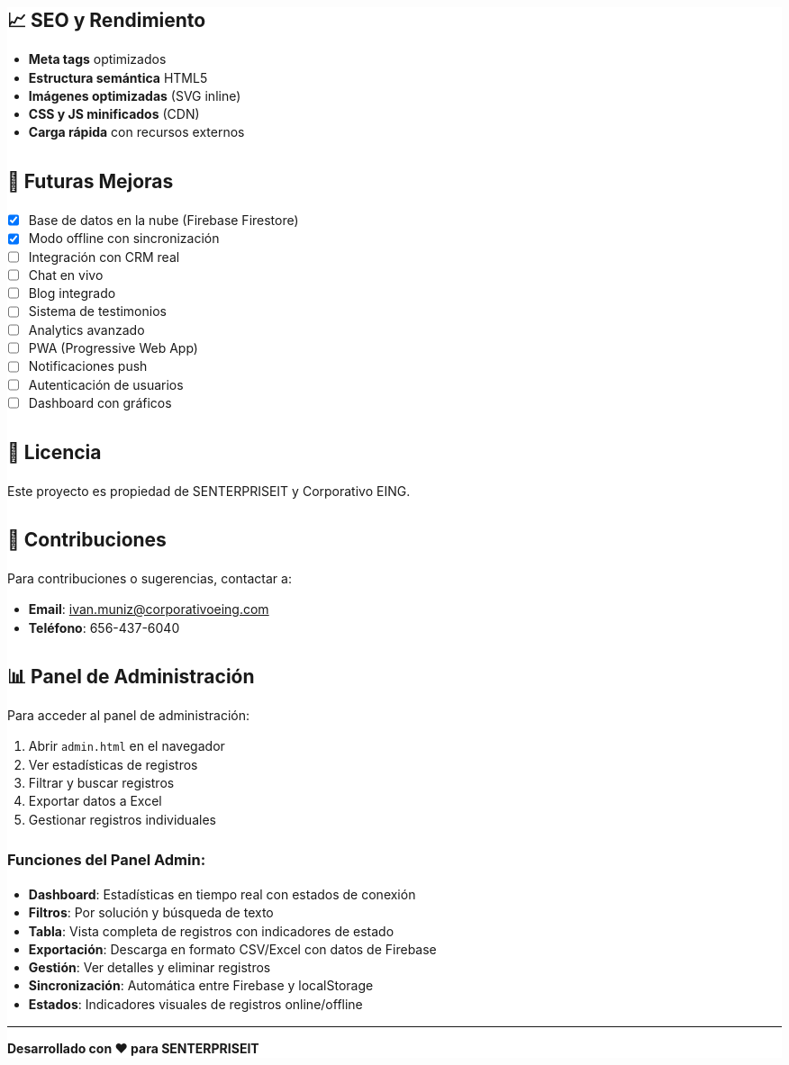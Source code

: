 ## 📈 SEO y Rendimiento

- **Meta tags** optimizados
- **Estructura semántica** HTML5
- **Imágenes optimizadas** (SVG inline)
- **CSS y JS minificados** (CDN)
- **Carga rápida** con recursos externos

## 🔮 Futuras Mejoras

- [x] Base de datos en la nube (Firebase Firestore)
- [x] Modo offline con sincronización
- [ ] Integración con CRM real
- [ ] Chat en vivo
- [ ] Blog integrado
- [ ] Sistema de testimonios
- [ ] Analytics avanzado
- [ ] PWA (Progressive Web App)
- [ ] Notificaciones push
- [ ] Autenticación de usuarios
- [ ] Dashboard con gráficos

## 📄 Licencia

Este proyecto es propiedad de SENTERPRISEIT y Corporativo EING.

## 🤝 Contribuciones

Para contribuciones o sugerencias, contactar a:
- **Email**: ivan.muniz@corporativoeing.com
- **Teléfono**: 656-437-6040

## 📊 Panel de Administración

Para acceder al panel de administración:
1. Abrir `admin.html` en el navegador
2. Ver estadísticas de registros
3. Filtrar y buscar registros
4. Exportar datos a Excel
5. Gestionar registros individuales

### Funciones del Panel Admin:
- **Dashboard**: Estadísticas en tiempo real con estados de conexión
- **Filtros**: Por solución y búsqueda de texto
- **Tabla**: Vista completa de registros con indicadores de estado
- **Exportación**: Descarga en formato CSV/Excel con datos de Firebase
- **Gestión**: Ver detalles y eliminar registros
- **Sincronización**: Automática entre Firebase y localStorage
- **Estados**: Indicadores visuales de registros online/offline

---

**Desarrollado con ❤️ para SENTERPRISEIT** 